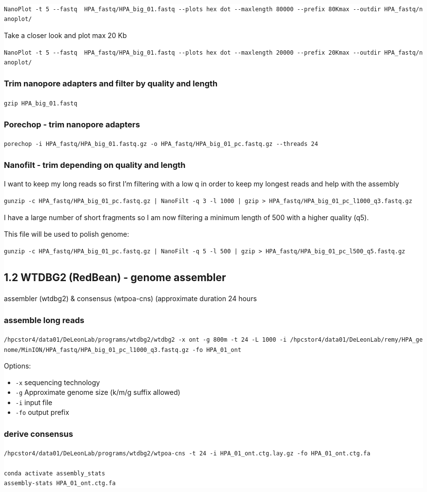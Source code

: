     NanoPlot -t 5 --fastq  HPA_fastq/HPA_big_01.fastq --plots hex dot --maxlength 80000 --prefix 80Kmax --outdir HPA_fastq/nanoplot/

Take a closer look and plot max 20 Kb

    NanoPlot -t 5 --fastq  HPA_fastq/HPA_big_01.fastq --plots hex dot --maxlength 20000 --prefix 20Kmax --outdir HPA_fastq/nanoplot/

### Trim nanopore adapters and filter by quality and length

    gzip HPA_big_01.fastq

### Porechop - trim nanopore adapters

    porechop -i HPA_fastq/HPA_big_01.fastq.gz -o HPA_fastq/HPA_big_01_pc.fastq.gz --threads 24

### Nanofilt - trim depending on quality and length

I want to keep my long reads so first I’m filtering with a low q in
order to keep my longest reads and help with the assembly

    gunzip -c HPA_fastq/HPA_big_01_pc.fastq.gz | NanoFilt -q 3 -l 1000 | gzip > HPA_fastq/HPA_big_01_pc_l1000_q3.fastq.gz

I have a large number of short fragments so I am now filtering a minimum
length of 500 with a higher quality (q5).

This file will be used to polish genome:

    gunzip -c HPA_fastq/HPA_big_01_pc.fastq.gz | NanoFilt -q 5 -l 500 | gzip > HPA_fastq/HPA_big_01_pc_l500_q5.fastq.gz

## 1.2 WTDBG2 (RedBean) - genome assembler

assembler (wtdbg2) & consensus (wtpoa-cns) (approximate duration 24
hours

### assemble long reads

    /hpcstor4/data01/DeLeonLab/programs/wtdbg2/wtdbg2 -x ont -g 800m -t 24 -L 1000 -i /hpcstor4/data01/DeLeonLab/remy/HPA_genome/MinION/HPA_fastq/HPA_big_01_pc_l1000_q3.fastq.gz -fo HPA_01_ont

Options:  
- `-x` sequencing technology  
- `-g` Approximate genome size (k/m/g suffix allowed)  
- `-i` input file  
- `-fo` output prefix

### derive consensus

    /hpcstor4/data01/DeLeonLab/programs/wtdbg2/wtpoa-cns -t 24 -i HPA_01_ont.ctg.lay.gz -fo HPA_01_ont.ctg.fa

    conda activate assembly_stats
    assembly-stats HPA_01_ont.ctg.fa
